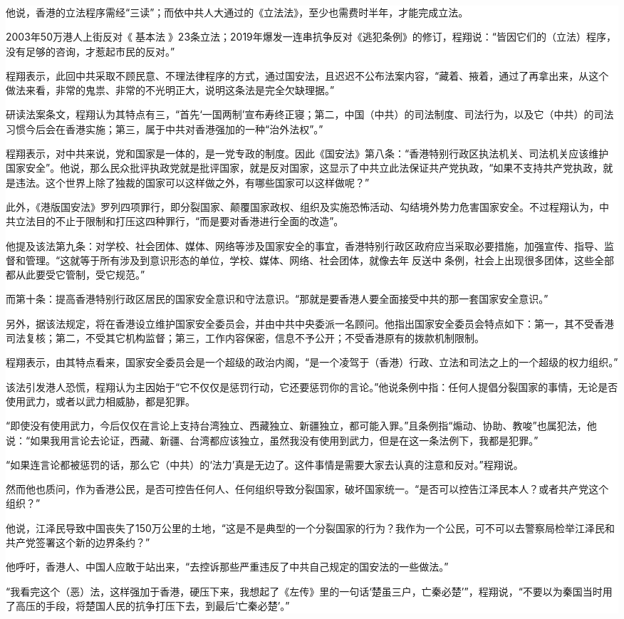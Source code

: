 <p>
 他说，香港的立法程序需经“三读”；而依中共人大通过的《立法法》，至少也需费时半年，才能完成立法。
</p>
<p>
 2003年50万港人上街反对《
 <ok href="https://www.epochtimes.com/gb/tag/%E5%9F%BA%E6%9C%AC%E6%B3%95.html">
  基本法
 </ok>
 》23条立法；2019年爆发一连串抗争反对《逃犯条例》的修订，程翔说：“皆因它们的（立法）程序，没有足够的咨询，才惹起市民的反对。”
</p>
<p>
 程翔表示，此回中共采取不顾民意、不理法律程序的方式，通过国安法，且迟迟不公布法案内容，“藏着、掖着，通过了再拿出来，从这个做法来看，非常的鬼祟、非常的不光明正大，说明这条法是完全欠缺理据。”
</p>
<p>
 研读法案条文，程翔认为其特点有三，“首先‘一国两制’宣布寿终正寝；第二，中国（中共）的司法制度、司法行为，以及它（中共）的司法习惯今后会在香港实施；第三，属于中共对香港强加的一种“治外法权”。”
</p>
<p>
 程翔表示，对中共来说，党和国家是一体的，是一党专政的制度。因此《国安法》第八条：“香港特别行政区执法机关、司法机关应该维护国家安全”。他说，那么民众批评执政党就是批评国家，就是反对国家，这显示了中共立此法保证共产党执政，“如果不支持共产党执政，就是违法。这个世界上除了独裁的国家可以这样做之外，有哪些国家可以这样做呢？”
</p>
<p>
 此外，《港版国安法》罗列四项罪行，即分裂国家、颠覆国家政权、组织及实施恐怖活动、勾结境外势力危害国家安全。不过程翔认为，中共立法目的不止于限制和打压这四种罪行，“而是要对香港进行全面的改造”。
</p>
<p>
 他提及该法第九条：对学校、社会团体、媒体、网络等涉及国家安全的事宜，香港特别行政区政府应当采取必要措施，加强宣传、指导、监督和管理。“这就等于所有涉及到意识形态的单位，学校、媒体、网络、社会团体，就像去年
 <ok href="https://www.epochtimes.com/gb/tag/%E5%8F%8D%E9%80%81%E4%B8%AD.html">
  反送中
 </ok>
 条例，社会上出现很多团体，这些全部都从此要受它管制，受它规范。”
</p>
<p>
 而第十条：提高香港特别行政区居民的国家安全意识和守法意识。“那就是要香港人要全面接受中共的那一套国家安全意识。”
</p>
<p>
 另外，据该法规定，将在香港设立维护国家安全委员会，并由中共中央委派一名顾问。他指出国家安全委员会特点如下：第一，其不受香港司法复核；第二，不受其它机构监督；第三，工作内容保密，信息不予公开；不受香港原有的拨款机制限制。
</p>
<p>
 程翔表示，由其特点看来，国家安全委员会是一个超级的政治内阁，“是一个凌驾于（香港）行政、立法和司法之上的一个超级的权力组织。”
</p>
<p>
 该法引发港人恐慌，程翔认为主因始于“它不仅仅是惩罚行动，它还要惩罚你的言论。”他说条例中指：任何人提倡分裂国家的事情，无论是否使用武力，或者以武力相威胁，都是犯罪。
</p>
<p>
 “即使没有使用武力，今后仅仅在言论上支持台湾独立、西藏独立、新疆独立，都可能入罪。”且条例指“煽动、协助、教唆”也属犯法，他说：“如果我用言论去论证，西藏、新疆、台湾都应该独立，虽然我没有使用到武力，但是在这一条法例下，我都是犯罪。”
</p>
<p>
 “如果连言论都被惩罚的话，那么它（中共）的‘法力’真是无边了。这件事情是需要大家去认真的注意和反对。”程翔说。
</p>
<p>
 然而他也质问，作为香港公民，是否可控告任何人、任何组织导致分裂国家，破坏国家统一。“是否可以控告江泽民本人？或者共产党这个组织？”
</p>
<p>
 他说，江泽民导致中国丧失了150万公里的土地，“这是不是典型的一个分裂国家的行为？我作为一个公民，可不可以去警察局检举江泽民和共产党签署这个新的边界条约？”
</p>
<p>
 他呼吁，香港人、中国人应敢于站出来，“去控诉那些严重违反了中共自己规定的国安法的一些做法。”
</p>
<p>
 “我看完这个（恶）法，这样强加于香港，硬压下来，我想起了《左传》里的一句话‘楚虽三户，亡秦必楚’”，程翔说，“不要以为秦国当时用了高压的手段，将楚国人民的抗争打压下去，到最后‘亡秦必楚’。”
</p>
<p>
